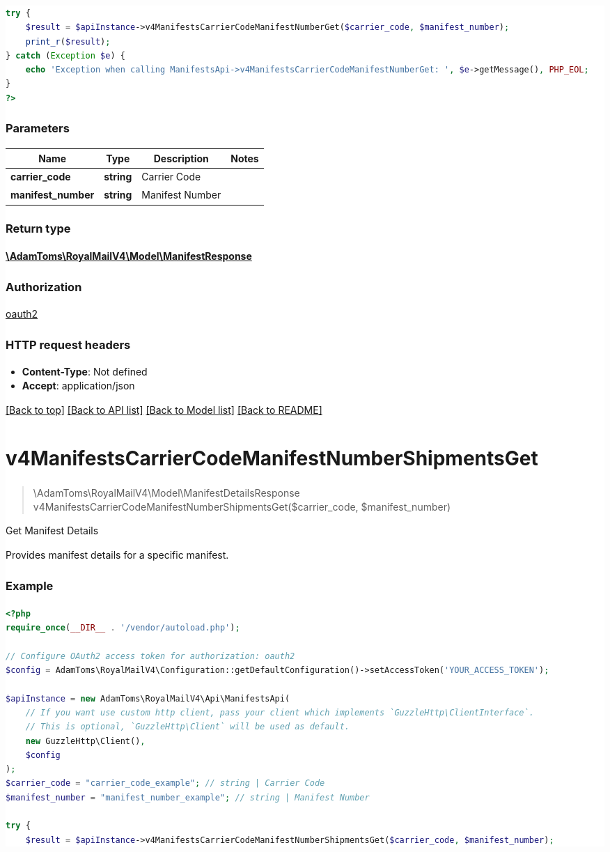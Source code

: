 ```php
try {
    $result = $apiInstance->v4ManifestsCarrierCodeManifestNumberGet($carrier_code, $manifest_number);
    print_r($result);
} catch (Exception $e) {
    echo 'Exception when calling ManifestsApi->v4ManifestsCarrierCodeManifestNumberGet: ', $e->getMessage(), PHP_EOL;
}
?>
```

### Parameters

Name | Type | Description  | Notes
------------- | ------------- | ------------- | -------------
 **carrier_code** | **string**| Carrier Code |
 **manifest_number** | **string**| Manifest Number |

### Return type

[**\AdamToms\RoyalMailV4\Model\ManifestResponse**](../Model/ManifestResponse.md)

### Authorization

[oauth2](../../README.md#oauth2)

### HTTP request headers

 - **Content-Type**: Not defined
 - **Accept**: application/json

[[Back to top]](#) [[Back to API list]](../../README.md#documentation-for-api-endpoints) [[Back to Model list]](../../README.md#documentation-for-models) [[Back to README]](../../README.md)

# **v4ManifestsCarrierCodeManifestNumberShipmentsGet**
> \AdamToms\RoyalMailV4\Model\ManifestDetailsResponse v4ManifestsCarrierCodeManifestNumberShipmentsGet($carrier_code, $manifest_number)

Get Manifest Details

Provides manifest details for a specific manifest.

### Example
```php
<?php
require_once(__DIR__ . '/vendor/autoload.php');

// Configure OAuth2 access token for authorization: oauth2
$config = AdamToms\RoyalMailV4\Configuration::getDefaultConfiguration()->setAccessToken('YOUR_ACCESS_TOKEN');

$apiInstance = new AdamToms\RoyalMailV4\Api\ManifestsApi(
    // If you want use custom http client, pass your client which implements `GuzzleHttp\ClientInterface`.
    // This is optional, `GuzzleHttp\Client` will be used as default.
    new GuzzleHttp\Client(),
    $config
);
$carrier_code = "carrier_code_example"; // string | Carrier Code
$manifest_number = "manifest_number_example"; // string | Manifest Number

try {
    $result = $apiInstance->v4ManifestsCarrierCodeManifestNumberShipmentsGet($carrier_code, $manifest_number);
```